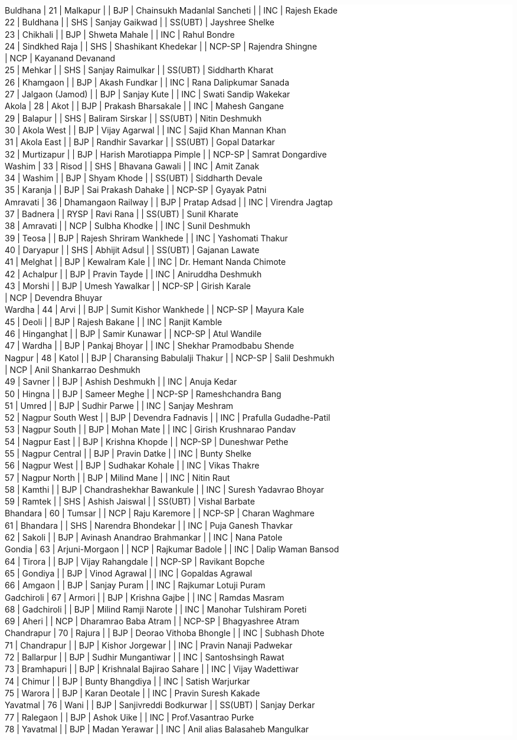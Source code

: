 Buldhana | 21  | Malkapur |  | BJP | Chainsukh Madanlal Sancheti |  | INC | Rajesh Ekade  
22  | Buldhana |  | SHS | Sanjay Gaikwad |  | SS(UBT) | Jayshree Shelke   
23  | Chikhali |  | BJP | Shweta Mahale |  | INC | Rahul Bondre  
24  | Sindkhed Raja |  | SHS | Shashikant Khedekar |  | NCP-SP | Rajendra Shingne  
| NCP | Kayanand Devanand   
25  | Mehkar |  | SHS | Sanjay Raimulkar |  | SS(UBT) | Siddharth Kharat   
26  | Khamgaon |  | BJP | Akash Fundkar |  | INC | Rana Dalipkumar Sanada   
27  | Jalgaon (Jamod) |  | BJP | Sanjay Kute |  | INC | Swati Sandip Wakekar   
Akola | 28  | Akot |  | BJP | Prakash Bharsakale |  | INC | Mahesh Gangane   
29  | Balapur |  | SHS | Baliram Sirskar |  | SS(UBT) | Nitin Deshmukh  
30  | Akola West |  | BJP | Vijay Agarwal  |  | INC | Sajid Khan Mannan Khan   
31  | Akola East |  | BJP | Randhir Savarkar |  | SS(UBT) | Gopal Datarkar   
32  | Murtizapur |  | BJP | Harish Marotiappa Pimple |  | NCP-SP | Samrat Dongardive   
Washim | 33  | Risod |  | SHS | Bhavana Gawali |  | INC | Amit Zanak  
34  | Washim |  | BJP | Shyam Khode  |  | SS(UBT) | Siddharth Devale   
35  | Karanja |  | BJP | Sai Prakash Dahake  |  | NCP-SP | Gyayak Patni   
Amravati | 36  | Dhamangaon Railway |  | BJP | Pratap Adsad |  | INC | Virendra Jagtap  
37  | Badnera |  | RYSP  | Ravi Rana |  | SS(UBT) | Sunil Kharate   
38  | Amravati |  | NCP | Sulbha Khodke |  | INC | Sunil Deshmukh  
39  | Teosa |  | BJP | Rajesh Shriram Wankhede  |  | INC | Yashomati Thakur  
40  | Daryapur |  | SHS | Abhijit Adsul |  | SS(UBT) | Gajanan Lawate   
41  | Melghat |  | BJP | Kewalram Kale  |  | INC | Dr. Hemant Nanda Chimote   
42  | Achalpur |  | BJP | Pravin Tayde  |  | INC | Aniruddha Deshmukh   
43  | Morshi |  | BJP | Umesh Yawalkar  |  | NCP-SP | Girish Karale   
| NCP | Devendra Bhuyar  
Wardha | 44  | Arvi |  | BJP | Sumit Kishor Wankhede  |  | NCP-SP | Mayura Kale   
45  | Deoli |  | BJP | Rajesh Bakane  |  | INC | Ranjit Kamble  
46  | Hinganghat |  | BJP | Samir Kunawar |  | NCP-SP | Atul Wandile   
47  | Wardha |  | BJP | Pankaj Bhoyar |  | INC | Shekhar Pramodbabu Shende   
Nagpur | 48  | Katol |  | BJP | Charansing Babulalji Thakur  |  | NCP-SP | Salil Deshmukh   
| NCP | Anil Shankarrao Deshmukh   
49  | Savner |  | BJP | Ashish Deshmukh |  | INC | Anuja Kedar   
50  | Hingna |  | BJP | Sameer Meghe |  | NCP-SP | Rameshchandra Bang   
51  | Umred |  | BJP | Sudhir Parwe |  | INC | Sanjay Meshram   
52  | Nagpur South West |  | BJP | Devendra Fadnavis |  | INC | Prafulla Gudadhe-Patil   
53  | Nagpur South |  | BJP | Mohan Mate |  | INC | Girish Krushnarao Pandav   
54  | Nagpur East |  | BJP | Krishna Khopde |  | NCP-SP | Duneshwar Pethe   
55  | Nagpur Central |  | BJP | Pravin Datke |  | INC | Bunty Shelke   
56  | Nagpur West |  | BJP | Sudhakar Kohale |  | INC | Vikas Thakre  
57  | Nagpur North |  | BJP | Milind Mane |  | INC | Nitin Raut  
58  | Kamthi |  | BJP | Chandrashekhar Bawankule |  | INC | Suresh Yadavrao Bhoyar   
59  | Ramtek |  | SHS | Ashish Jaiswal |  | SS(UBT) | Vishal Barbate   
Bhandara | 60  | Tumsar |  | NCP | Raju Karemore |  | NCP-SP | Charan Waghmare  
61  | Bhandara |  | SHS | Narendra Bhondekar |  | INC | Puja Ganesh Thavkar   
62  | Sakoli |  | BJP | Avinash Anandrao Brahmankar  |  | INC | Nana Patole  
Gondia | 63  | Arjuni-Morgaon |  | NCP | Rajkumar Badole |  | INC | Dalip Waman Bansod   
64  | Tirora |  | BJP | Vijay Rahangdale |  | NCP-SP | Ravikant Bopche   
65  | Gondiya |  | BJP | Vinod Agrawal |  | INC | Gopaldas Agrawal  
66  | Amgaon |  | BJP | Sanjay Puram |  | INC | Rajkumar Lotuji Puram   
Gadchiroli | 67  | Armori |  | BJP | Krishna Gajbe |  | INC | Ramdas Masram   
68  | Gadchiroli |  | BJP | Milind Ramji Narote  |  | INC | Manohar Tulshiram Poreti   
69  | Aheri |  | NCP | Dharamrao Baba Atram |  | NCP-SP | Bhagyashree Atram   
Chandrapur | 70  | Rajura |  | BJP | Deorao Vithoba Bhongle  |  | INC | Subhash Dhote  
71  | Chandrapur |  | BJP | Kishor Jorgewar |  | INC | Pravin Nanaji Padwekar   
72  | Ballarpur |  | BJP | Sudhir Mungantiwar |  | INC | Santoshsingh Rawat   
73  | Bramhapuri |  | BJP | Krishnalal Bajirao Sahare  |  | INC | Vijay Wadettiwar  
74  | Chimur |  | BJP | Bunty Bhangdiya |  | INC | Satish Warjurkar   
75  | Warora |  | BJP | Karan Deotale  |  | INC | Pravin Suresh Kakade   
Yavatmal | 76  | Wani |  | BJP | Sanjivreddi Bodkurwar |  | SS(UBT) | Sanjay Derkar   
77  | Ralegaon |  | BJP | Ashok Uike |  | INC | Prof.Vasantrao Purke  
78  | Yavatmal |  | BJP | Madan Yerawar |  | INC | Anil alias Balasaheb Mangulkar   